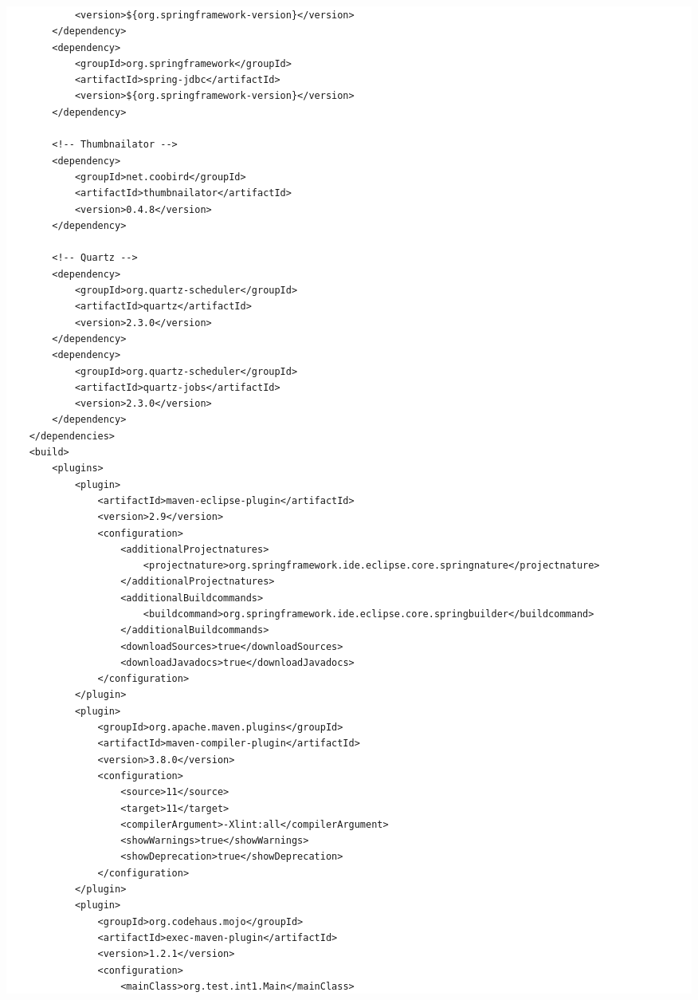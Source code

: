 ```
			<version>${org.springframework-version}</version>
		</dependency>
		<dependency>
			<groupId>org.springframework</groupId>
			<artifactId>spring-jdbc</artifactId>
			<version>${org.springframework-version}</version>
		</dependency>
		
		<!-- Thumbnailator -->
		<dependency>
			<groupId>net.coobird</groupId>
			<artifactId>thumbnailator</artifactId>
			<version>0.4.8</version>
		</dependency>
		
		<!-- Quartz -->
		<dependency>
			<groupId>org.quartz-scheduler</groupId>
			<artifactId>quartz</artifactId>
			<version>2.3.0</version>
		</dependency>
		<dependency>
			<groupId>org.quartz-scheduler</groupId>
			<artifactId>quartz-jobs</artifactId>
			<version>2.3.0</version>
		</dependency>
	</dependencies>
    <build>
        <plugins>
            <plugin>
                <artifactId>maven-eclipse-plugin</artifactId>
                <version>2.9</version>
                <configuration>
                    <additionalProjectnatures>
                        <projectnature>org.springframework.ide.eclipse.core.springnature</projectnature>
                    </additionalProjectnatures>
                    <additionalBuildcommands>
                        <buildcommand>org.springframework.ide.eclipse.core.springbuilder</buildcommand>
                    </additionalBuildcommands>
                    <downloadSources>true</downloadSources>
                    <downloadJavadocs>true</downloadJavadocs>
                </configuration>
            </plugin>
            <plugin>
                <groupId>org.apache.maven.plugins</groupId>
                <artifactId>maven-compiler-plugin</artifactId>
                <version>3.8.0</version>
                <configuration>
                    <source>11</source>
                    <target>11</target>
                    <compilerArgument>-Xlint:all</compilerArgument>
                    <showWarnings>true</showWarnings>
                    <showDeprecation>true</showDeprecation>
                </configuration>
            </plugin>
            <plugin>
                <groupId>org.codehaus.mojo</groupId>
                <artifactId>exec-maven-plugin</artifactId>
                <version>1.2.1</version>
                <configuration>
                    <mainClass>org.test.int1.Main</mainClass>
```
